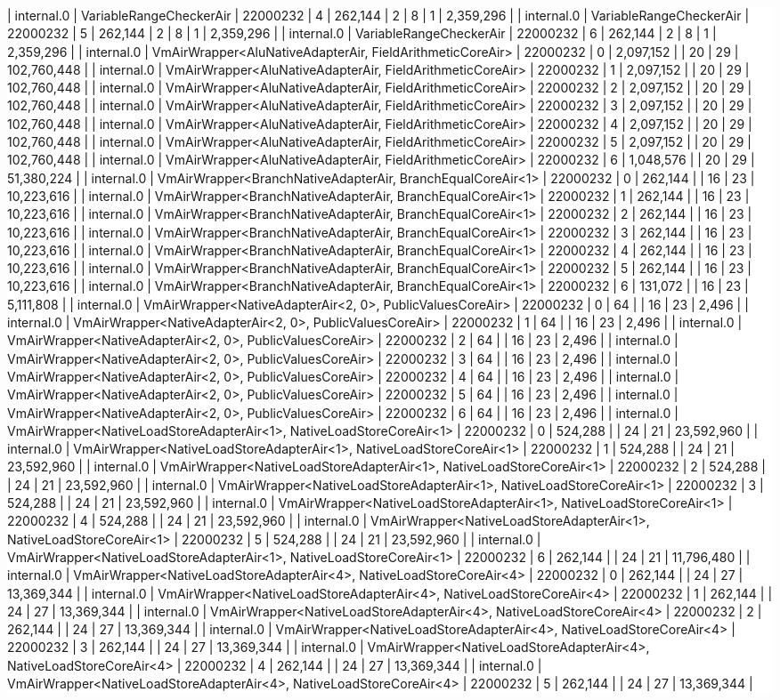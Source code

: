 | internal.0 | VariableRangeCheckerAir | 22000232 | 4 | 262,144 | 2 | 8 | 1 | 2,359,296 | 
| internal.0 | VariableRangeCheckerAir | 22000232 | 5 | 262,144 | 2 | 8 | 1 | 2,359,296 | 
| internal.0 | VariableRangeCheckerAir | 22000232 | 6 | 262,144 | 2 | 8 | 1 | 2,359,296 | 
| internal.0 | VmAirWrapper<AluNativeAdapterAir, FieldArithmeticCoreAir> | 22000232 | 0 | 2,097,152 |  | 20 | 29 | 102,760,448 | 
| internal.0 | VmAirWrapper<AluNativeAdapterAir, FieldArithmeticCoreAir> | 22000232 | 1 | 2,097,152 |  | 20 | 29 | 102,760,448 | 
| internal.0 | VmAirWrapper<AluNativeAdapterAir, FieldArithmeticCoreAir> | 22000232 | 2 | 2,097,152 |  | 20 | 29 | 102,760,448 | 
| internal.0 | VmAirWrapper<AluNativeAdapterAir, FieldArithmeticCoreAir> | 22000232 | 3 | 2,097,152 |  | 20 | 29 | 102,760,448 | 
| internal.0 | VmAirWrapper<AluNativeAdapterAir, FieldArithmeticCoreAir> | 22000232 | 4 | 2,097,152 |  | 20 | 29 | 102,760,448 | 
| internal.0 | VmAirWrapper<AluNativeAdapterAir, FieldArithmeticCoreAir> | 22000232 | 5 | 2,097,152 |  | 20 | 29 | 102,760,448 | 
| internal.0 | VmAirWrapper<AluNativeAdapterAir, FieldArithmeticCoreAir> | 22000232 | 6 | 1,048,576 |  | 20 | 29 | 51,380,224 | 
| internal.0 | VmAirWrapper<BranchNativeAdapterAir, BranchEqualCoreAir<1> | 22000232 | 0 | 262,144 |  | 16 | 23 | 10,223,616 | 
| internal.0 | VmAirWrapper<BranchNativeAdapterAir, BranchEqualCoreAir<1> | 22000232 | 1 | 262,144 |  | 16 | 23 | 10,223,616 | 
| internal.0 | VmAirWrapper<BranchNativeAdapterAir, BranchEqualCoreAir<1> | 22000232 | 2 | 262,144 |  | 16 | 23 | 10,223,616 | 
| internal.0 | VmAirWrapper<BranchNativeAdapterAir, BranchEqualCoreAir<1> | 22000232 | 3 | 262,144 |  | 16 | 23 | 10,223,616 | 
| internal.0 | VmAirWrapper<BranchNativeAdapterAir, BranchEqualCoreAir<1> | 22000232 | 4 | 262,144 |  | 16 | 23 | 10,223,616 | 
| internal.0 | VmAirWrapper<BranchNativeAdapterAir, BranchEqualCoreAir<1> | 22000232 | 5 | 262,144 |  | 16 | 23 | 10,223,616 | 
| internal.0 | VmAirWrapper<BranchNativeAdapterAir, BranchEqualCoreAir<1> | 22000232 | 6 | 131,072 |  | 16 | 23 | 5,111,808 | 
| internal.0 | VmAirWrapper<NativeAdapterAir<2, 0>, PublicValuesCoreAir> | 22000232 | 0 | 64 |  | 16 | 23 | 2,496 | 
| internal.0 | VmAirWrapper<NativeAdapterAir<2, 0>, PublicValuesCoreAir> | 22000232 | 1 | 64 |  | 16 | 23 | 2,496 | 
| internal.0 | VmAirWrapper<NativeAdapterAir<2, 0>, PublicValuesCoreAir> | 22000232 | 2 | 64 |  | 16 | 23 | 2,496 | 
| internal.0 | VmAirWrapper<NativeAdapterAir<2, 0>, PublicValuesCoreAir> | 22000232 | 3 | 64 |  | 16 | 23 | 2,496 | 
| internal.0 | VmAirWrapper<NativeAdapterAir<2, 0>, PublicValuesCoreAir> | 22000232 | 4 | 64 |  | 16 | 23 | 2,496 | 
| internal.0 | VmAirWrapper<NativeAdapterAir<2, 0>, PublicValuesCoreAir> | 22000232 | 5 | 64 |  | 16 | 23 | 2,496 | 
| internal.0 | VmAirWrapper<NativeAdapterAir<2, 0>, PublicValuesCoreAir> | 22000232 | 6 | 64 |  | 16 | 23 | 2,496 | 
| internal.0 | VmAirWrapper<NativeLoadStoreAdapterAir<1>, NativeLoadStoreCoreAir<1> | 22000232 | 0 | 524,288 |  | 24 | 21 | 23,592,960 | 
| internal.0 | VmAirWrapper<NativeLoadStoreAdapterAir<1>, NativeLoadStoreCoreAir<1> | 22000232 | 1 | 524,288 |  | 24 | 21 | 23,592,960 | 
| internal.0 | VmAirWrapper<NativeLoadStoreAdapterAir<1>, NativeLoadStoreCoreAir<1> | 22000232 | 2 | 524,288 |  | 24 | 21 | 23,592,960 | 
| internal.0 | VmAirWrapper<NativeLoadStoreAdapterAir<1>, NativeLoadStoreCoreAir<1> | 22000232 | 3 | 524,288 |  | 24 | 21 | 23,592,960 | 
| internal.0 | VmAirWrapper<NativeLoadStoreAdapterAir<1>, NativeLoadStoreCoreAir<1> | 22000232 | 4 | 524,288 |  | 24 | 21 | 23,592,960 | 
| internal.0 | VmAirWrapper<NativeLoadStoreAdapterAir<1>, NativeLoadStoreCoreAir<1> | 22000232 | 5 | 524,288 |  | 24 | 21 | 23,592,960 | 
| internal.0 | VmAirWrapper<NativeLoadStoreAdapterAir<1>, NativeLoadStoreCoreAir<1> | 22000232 | 6 | 262,144 |  | 24 | 21 | 11,796,480 | 
| internal.0 | VmAirWrapper<NativeLoadStoreAdapterAir<4>, NativeLoadStoreCoreAir<4> | 22000232 | 0 | 262,144 |  | 24 | 27 | 13,369,344 | 
| internal.0 | VmAirWrapper<NativeLoadStoreAdapterAir<4>, NativeLoadStoreCoreAir<4> | 22000232 | 1 | 262,144 |  | 24 | 27 | 13,369,344 | 
| internal.0 | VmAirWrapper<NativeLoadStoreAdapterAir<4>, NativeLoadStoreCoreAir<4> | 22000232 | 2 | 262,144 |  | 24 | 27 | 13,369,344 | 
| internal.0 | VmAirWrapper<NativeLoadStoreAdapterAir<4>, NativeLoadStoreCoreAir<4> | 22000232 | 3 | 262,144 |  | 24 | 27 | 13,369,344 | 
| internal.0 | VmAirWrapper<NativeLoadStoreAdapterAir<4>, NativeLoadStoreCoreAir<4> | 22000232 | 4 | 262,144 |  | 24 | 27 | 13,369,344 | 
| internal.0 | VmAirWrapper<NativeLoadStoreAdapterAir<4>, NativeLoadStoreCoreAir<4> | 22000232 | 5 | 262,144 |  | 24 | 27 | 13,369,344 | 